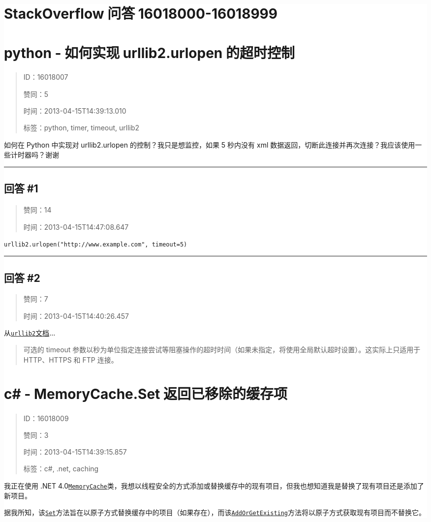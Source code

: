 # StackOverflow 问答 16018000-16018999

# python - 如何实现 urllib2.urlopen 的超时控制

> ID：16018007
> 
> 赞同：5
> 
> 时间：2013-04-15T14:39:13.010
> 
> 标签：python, timer, timeout, urllib2

如何在 Python 中实现对 urllib2.urlopen 的控制？我只是想监控，如果 5 秒内没有 xml 数据返回，切断此连接并再次连接？我应该使用一些计时器吗？谢谢

* * *

## 回答 #1

> 赞同：14
> 
> 时间：2013-04-15T14:47:08.647

```
urllib2.urlopen("http://www.example.com", timeout=5) 
```

* * *

## 回答 #2

> 赞同：7
> 
> 时间：2013-04-15T14:40:26.457

从[`urllib2`文档](http://docs.python.org/2/library/urllib2.html)...

> 可选的 timeout 参数以秒为单位指定连接尝试等阻塞操作的超时时间（如果未指定，将使用全局默认超时设置）。这实际上只适用于 HTTP、HTTPS 和 FTP 连接。

# c# - MemoryCache.Set 返回已移除的缓存项

> ID：16018009
> 
> 赞同：3
> 
> 时间：2013-04-15T14:39:15.857
> 
> 标签：c#, .net, caching

我正在使用 .NET 4.0[`MemoryCache`](http://msdn.microsoft.com/en-us/library/dd780634%28v=vs.100%29.aspx)类，我想以线程安全的方式添加或替换缓存中的现有项目，但我也想知道我是替换了现有项目还是添加了新项目。

据我所知，该[`Set`](http://msdn.microsoft.com/en-us/library/ee395903%28v=vs.100%29.aspx)方法旨在以原子方式替换缓存中的项目（如果存在），而该[`AddOrGetExisting`](http://msdn.microsoft.com/en-us/library/ee395901%28v=vs.100%29.aspx)方法将以原子方式获取现有项目而不替换它。
